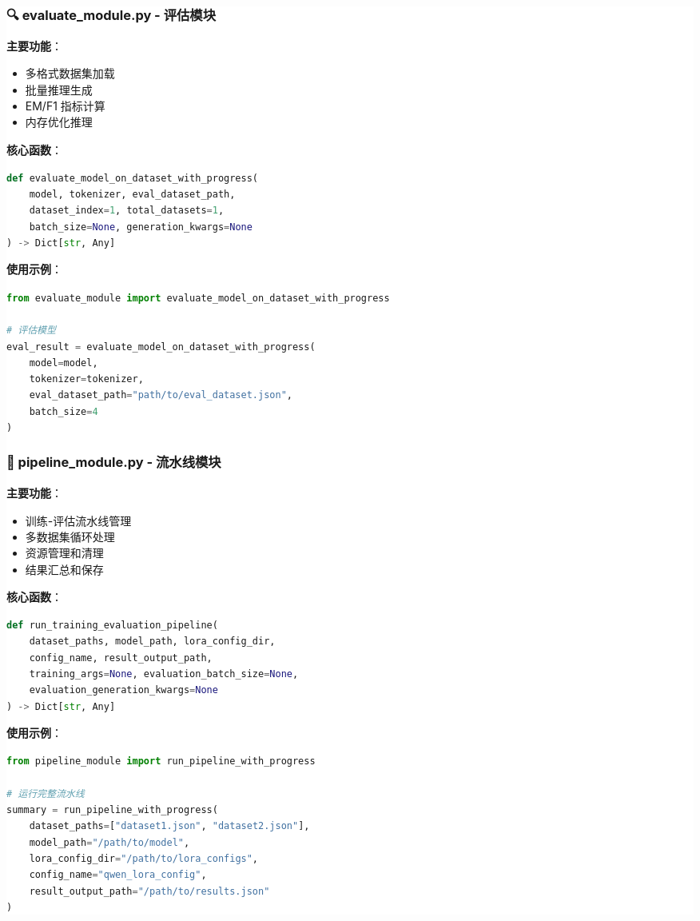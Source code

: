 ### 🔍 evaluate_module.py - 评估模块

**主要功能**：
- 多格式数据集加载
- 批量推理生成
- EM/F1 指标计算
- 内存优化推理

**核心函数**：
```python
def evaluate_model_on_dataset_with_progress(
    model, tokenizer, eval_dataset_path,
    dataset_index=1, total_datasets=1,
    batch_size=None, generation_kwargs=None
) -> Dict[str, Any]
```

**使用示例**：
```python
from evaluate_module import evaluate_model_on_dataset_with_progress

# 评估模型
eval_result = evaluate_model_on_dataset_with_progress(
    model=model,
    tokenizer=tokenizer,
    eval_dataset_path="path/to/eval_dataset.json",
    batch_size=4
)
```

### 🔄 pipeline_module.py - 流水线模块

**主要功能**：
- 训练-评估流水线管理
- 多数据集循环处理
- 资源管理和清理
- 结果汇总和保存

**核心函数**：
```python
def run_training_evaluation_pipeline(
    dataset_paths, model_path, lora_config_dir,
    config_name, result_output_path,
    training_args=None, evaluation_batch_size=None,
    evaluation_generation_kwargs=None
) -> Dict[str, Any]
```

**使用示例**：
```python
from pipeline_module import run_pipeline_with_progress

# 运行完整流水线
summary = run_pipeline_with_progress(
    dataset_paths=["dataset1.json", "dataset2.json"],
    model_path="/path/to/model",
    lora_config_dir="/path/to/lora_configs",
    config_name="qwen_lora_config",
    result_output_path="/path/to/results.json"
)
```
